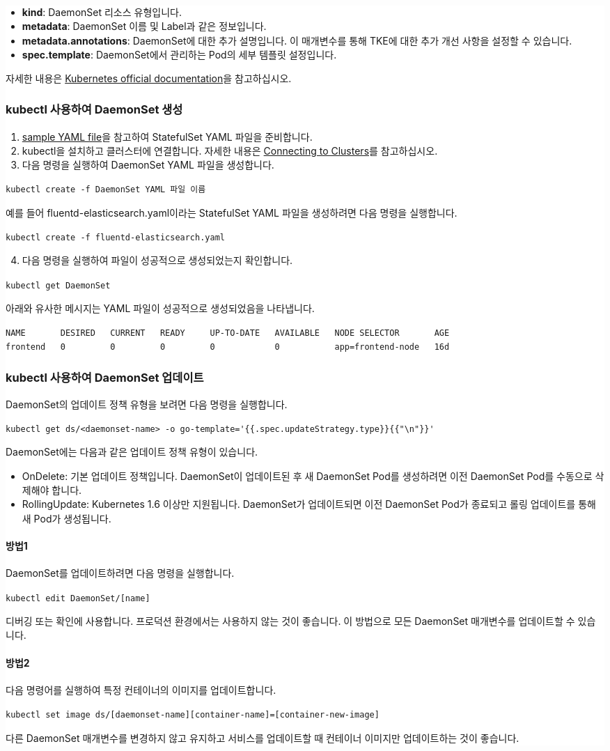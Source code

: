 - **kind**: DaemonSet 리소스 유형입니다.
- **metadata**: DaemonSet 이름 및 Label과 같은 정보입니다.
- **metadata.annotations**: DaemonSet에 대한 추가 설명입니다. 이 매개변수를 통해 TKE에 대한 추가 개선 사항을 설정할 수 있습니다.
- **spec.template**: DaemonSet에서 관리하는 Pod의 세부 템플릿 설정입니다.

자세한 내용은 [Kubernetes official documentation](https://kubernetes.io/docs/concepts/workloads/controllers/daemonset/)을 참고하십시오.

### kubectl 사용하여 DaemonSet 생성

1. [sample YAML file](#YAMLSample)을 참고하여 StatefulSet YAML 파일을 준비합니다.
2. kubectl을 설치하고 클러스터에 연결합니다. 자세한 내용은 [Connecting to Clusters](https://intl.cloud.tencent.com/document/product/457/30639)를 참고하십시오.
3. 다음 명령을 실행하여 DaemonSet YAML 파일을 생성합니다.
```shell
kubectl create -f DaemonSet YAML 파일 이름
```
예를 들어 fluentd-elasticsearch.yaml이라는 StatefulSet YAML 파일을 생성하려면 다음 명령을 실행합니다.
```shell
kubectl create -f fluentd-elasticsearch.yaml
```
4. 다음 명령을 실행하여 파일이 성공적으로 생성되었는지 확인합니다.
```shell
kubectl get DaemonSet
```
아래와 유사한 메시지는 YAML 파일이 성공적으로 생성되었음을 나타냅니다.
```
NAME       DESIRED   CURRENT   READY     UP-TO-DATE   AVAILABLE   NODE SELECTOR       AGE
frontend   0         0         0         0            0           app=frontend-node   16d
```

### kubectl 사용하여 DaemonSet 업데이트

DaemonSet의 업데이트 정책 유형을 보려면 다음 명령을 실행합니다.
```
kubectl get ds/<daemonset-name> -o go-template='{{.spec.updateStrategy.type}}{{"\n"}}'
```
DaemonSet에는 다음과 같은 업데이트 정책 유형이 있습니다.
- OnDelete: 기본 업데이트 정책입니다. DaemonSet이 업데이트된 후 새 DaemonSet Pod를 생성하려면 이전 DaemonSet Pod를 수동으로 삭제해야 합니다.
- RollingUpdate: Kubernetes 1.6 이상만 지원됩니다. DaemonSet가 업데이트되면 이전 DaemonSet Pod가 종료되고 롤링 업데이트를 통해 새 Pod가 생성됩니다.

#### 방법1

DaemonSet를 업데이트하려면 다음 명령을 실행합니다.
```
kubectl edit DaemonSet/[name]
```
디버깅 또는 확인에 사용합니다. 프로덕션 환경에서는 사용하지 않는 것이 좋습니다. 이 방법으로 모든 DaemonSet 매개변수를 업데이트할 수 있습니다.

#### 방법2

다음 명령어를 실행하여 특정 컨테이너의 이미지를 업데이트합니다.
```
kubectl set image ds/[daemonset-name][container-name]=[container-new-image]
```
다른 DaemonSet 매개변수를 변경하지 않고 유지하고 서비스를 업데이트할 때 컨테이너 이미지만 업데이트하는 것이 좋습니다.
